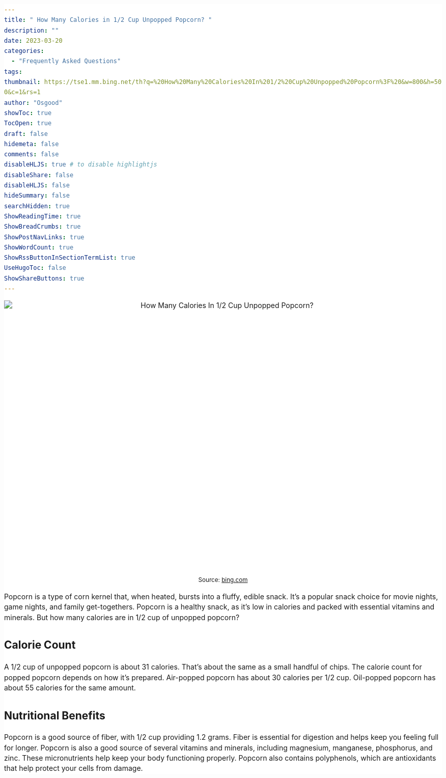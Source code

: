 ```yaml
---
title: " How Many Calories in 1/2 Cup Unpopped Popcorn? "
description: ""
date: 2023-03-20
categories:
  - "Frequently Asked Questions" 
tags: 
thumbnail: https://tse1.mm.bing.net/th?q=%20How%20Many%20Calories%20In%201/2%20Cup%20Unpopped%20Popcorn%3F%20&w=800&h=500&c=1&rs=1
author: "Osgood"
showToc: true
TocOpen: true
draft: false
hidemeta: false
comments: false
disableHLJS: true # to disable highlightjs
disableShare: false
disableHLJS: false
hideSummary: false
searchHidden: true
ShowReadingTime: true
ShowBreadCrumbs: true
ShowPostNavLinks: true
ShowWordCount: true
ShowRssButtonInSectionTermList: true
UseHugoToc: false
ShowShareButtons: true
---
```


<center>
	<img src="https://tse1.mm.bing.net/th?q=%20How%20Many%20Calories%20In%201/2%20Cup%20Unpopped%20Popcorn%3F%20&w=800&h=500&c=1&rs=1" alt=" How Many Calories In 1/2 Cup Unpopped Popcorn? " width="800" height="500" style="display: block; width: 100%; height: auto">
	<small>Source: <a href="https://www.bing.com" rel="nofollow">bing.com</a></small>
</center>

<p>Popcorn is a type of corn kernel that, when heated, bursts into a fluffy, edible snack. It’s a popular snack choice for movie nights, game nights, and family get-togethers. Popcorn is a healthy snack, as it’s low in calories and packed with essential vitamins and minerals. But how many calories are in 1/2 cup of unpopped popcorn? </p>

<h2>Calorie Count </h2>

<p>A 1/2 cup of unpopped popcorn is about 31 calories. That’s about the same as a small handful of chips. The calorie count for popped popcorn depends on how it’s prepared. Air-popped popcorn has about 30 calories per 1/2 cup. Oil-popped popcorn has about 55 calories for the same amount. </p>

<h2>Nutritional Benefits </h2>

<p>Popcorn is a good source of fiber, with 1/2 cup providing 1.2 grams. Fiber is essential for digestion and helps keep you feeling full for longer. Popcorn is also a good source of several vitamins and minerals, including magnesium, manganese, phosphorus, and zinc. These micronutrients help keep your body functioning properly. Popcorn also contains polyphenols, which are antioxidants that help protect your cells from damage. </p>
